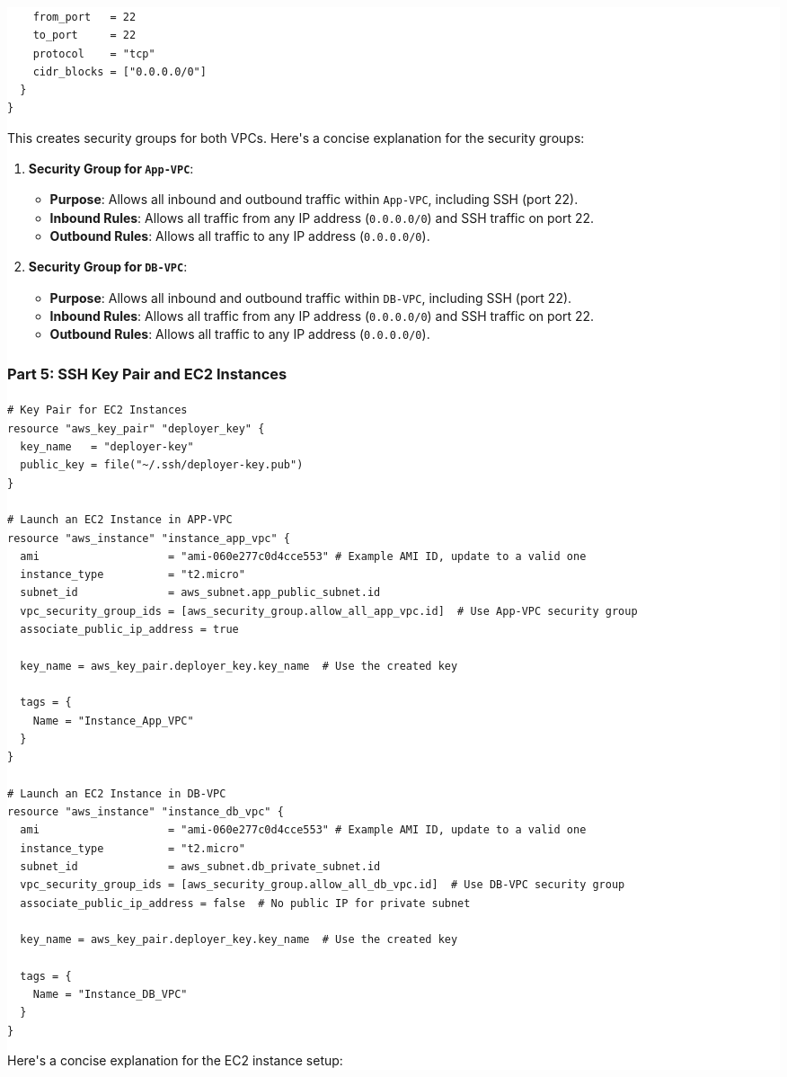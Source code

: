 ```hcl
    from_port   = 22
    to_port     = 22
    protocol    = "tcp"
    cidr_blocks = ["0.0.0.0/0"]
  }
}
```
This creates security groups for both VPCs. Here's a concise explanation for the security groups:

1. **Security Group for `App-VPC`**:
   - **Purpose**: Allows all inbound and outbound traffic within `App-VPC`, including SSH (port 22).
   - **Inbound Rules**: Allows all traffic from any IP address (`0.0.0.0/0`) and SSH traffic on port 22.
   - **Outbound Rules**: Allows all traffic to any IP address (`0.0.0.0/0`).

2. **Security Group for `DB-VPC`**:
   - **Purpose**: Allows all inbound and outbound traffic within `DB-VPC`, including SSH (port 22).
   - **Inbound Rules**: Allows all traffic from any IP address (`0.0.0.0/0`) and SSH traffic on port 22.
   - **Outbound Rules**: Allows all traffic to any IP address (`0.0.0.0/0`).

### Part 5: SSH Key Pair and EC2 Instances

```hcl
# Key Pair for EC2 Instances
resource "aws_key_pair" "deployer_key" {
  key_name   = "deployer-key"
  public_key = file("~/.ssh/deployer-key.pub")
}

# Launch an EC2 Instance in APP-VPC
resource "aws_instance" "instance_app_vpc" {
  ami                    = "ami-060e277c0d4cce553" # Example AMI ID, update to a valid one
  instance_type          = "t2.micro"
  subnet_id              = aws_subnet.app_public_subnet.id
  vpc_security_group_ids = [aws_security_group.allow_all_app_vpc.id]  # Use App-VPC security group
  associate_public_ip_address = true  

  key_name = aws_key_pair.deployer_key.key_name  # Use the created key

  tags = {
    Name = "Instance_App_VPC"
  }
}

# Launch an EC2 Instance in DB-VPC
resource "aws_instance" "instance_db_vpc" {
  ami                    = "ami-060e277c0d4cce553" # Example AMI ID, update to a valid one
  instance_type          = "t2.micro"
  subnet_id              = aws_subnet.db_private_subnet.id
  vpc_security_group_ids = [aws_security_group.allow_all_db_vpc.id]  # Use DB-VPC security group
  associate_public_ip_address = false  # No public IP for private subnet

  key_name = aws_key_pair.deployer_key.key_name  # Use the created key

  tags = {
    Name = "Instance_DB_VPC"
  }
}
```
Here's a concise explanation for the EC2 instance setup:
